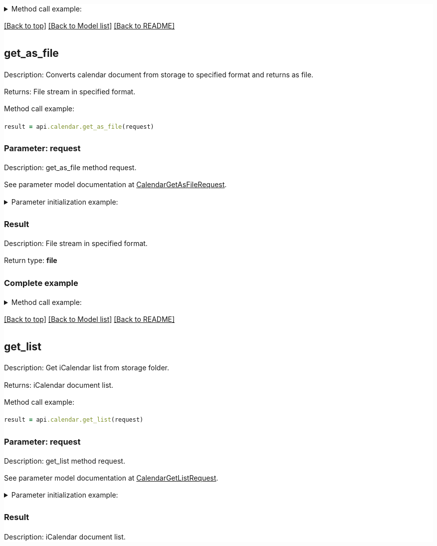 <details><summary>Method call example:</summary></details>

[[Back to top]](#) [[Back to Model list]](Models.md) [[Back to README]](README.md)
<a name="get_as_file"></a>
## get_as_file

Description: Converts calendar document from storage to specified format and returns as file.             

Returns: File stream in specified format.

Method call example:
```ruby
result = api.calendar.get_as_file(request)
```

### Parameter: request

Description: get_as_file method request.

See parameter model documentation at [CalendarGetAsFileRequest](CalendarGetAsFileRequest.md).

<details><summary>Parameter initialization example:</summary></details>

### Result

Description: File stream in specified format.

Return type: **file**

### Complete example

<details><summary>Method call example:</summary></details>

[[Back to top]](#) [[Back to Model list]](Models.md) [[Back to README]](README.md)
<a name="get_list"></a>
## get_list

Description: Get iCalendar list from storage folder.             

Returns: iCalendar document list.

Method call example:
```ruby
result = api.calendar.get_list(request)
```

### Parameter: request

Description: get_list method request.

See parameter model documentation at [CalendarGetListRequest](CalendarGetListRequest.md).

<details><summary>Parameter initialization example:</summary></details>

### Result

Description: iCalendar document list.
